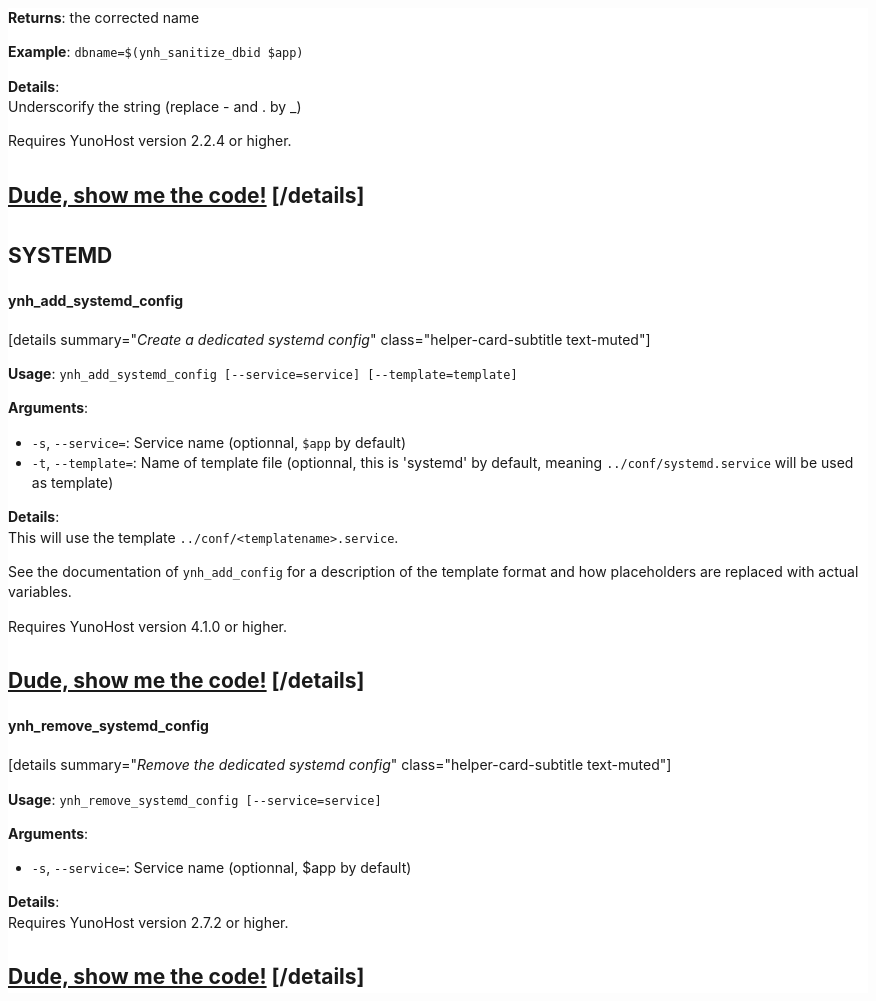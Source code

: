 **Returns**: the corrected name

**Example**: `dbname=$(ynh_sanitize_dbid $app)`

**Details**:<br/>
Underscorify the string (replace - and . by _)

Requires YunoHost version 2.2.4 or higher.



[Dude, show me the code!](https://github.com/YunoHost/yunohost/blob/e1569f962bce6405b913f5713a49a65ad258a34a/helpers/string#L103)
[/details]
----------------


## SYSTEMD

#### ynh_add_systemd_config
[details summary="<i>Create a dedicated systemd config</i>" class="helper-card-subtitle text-muted"]

**Usage**: `ynh_add_systemd_config [--service=service] [--template=template]`

**Arguments**:
- `-s`, `--service=`: Service name (optionnal, `$app` by default)
- `-t`, `--template=`: Name of template file (optionnal, this is 'systemd' by default, meaning `../conf/systemd.service` will be used as template)

**Details**:<br/>
This will use the template `../conf/<templatename>.service`.

See the documentation of `ynh_add_config` for a description of the template
format and how placeholders are replaced with actual variables.

Requires YunoHost version 4.1.0 or higher.



[Dude, show me the code!](https://github.com/YunoHost/yunohost/blob/e1569f962bce6405b913f5713a49a65ad258a34a/helpers/systemd#L15)
[/details]
----------------

#### ynh_remove_systemd_config
[details summary="<i>Remove the dedicated systemd config</i>" class="helper-card-subtitle text-muted"]

**Usage**: `ynh_remove_systemd_config [--service=service]`

**Arguments**:
- `-s`, `--service=`: Service name (optionnal, $app by default)

**Details**:<br/>
Requires YunoHost version 2.7.2 or higher.



[Dude, show me the code!](https://github.com/YunoHost/yunohost/blob/e1569f962bce6405b913f5713a49a65ad258a34a/helpers/systemd#L38)
[/details]
----------------
